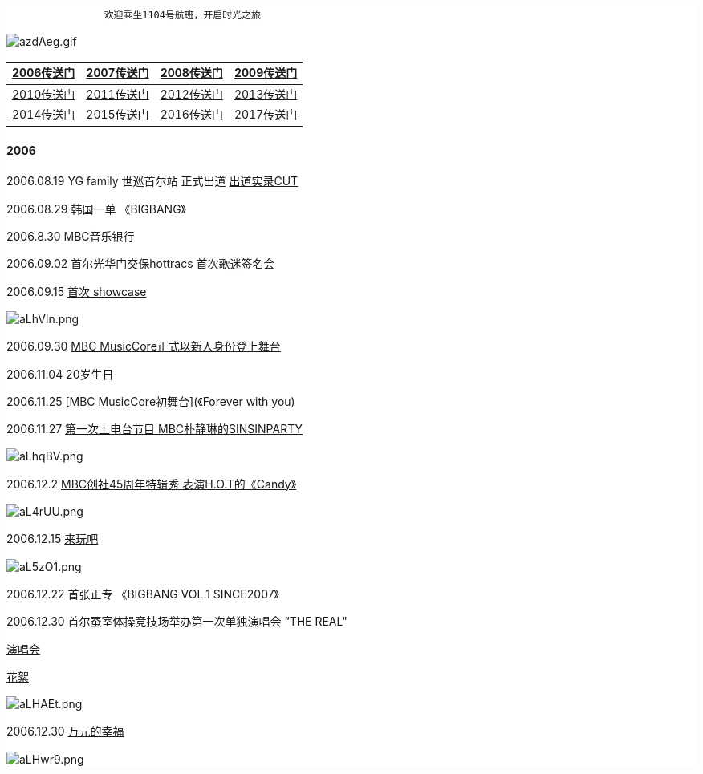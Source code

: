                      欢迎乘坐1104号航班，开启时光之旅

![azdAeg.gif](https://s1.ax1x.com/2020/08/13/azdAeg.gif)

| <a href="#2006">2006传送门</a> | <a href="#2007">2007传送门</a> | <a href="#2008">2008传送门</a> | <a href="#2009">2009传送门</a> |
| ------------------------------ | ------------------------------ | ------------------------------ | ------------------------------ |
| <a href="#2010">2010传送门</a> | <a href="#2011">2011传送门</a> | <a href="#2012">2012传送门</a> | <a href="#2013">2013传送门</a> |
| <a href="#2014">2014传送门</a> | <a href="#2015">2015传送门</a> | <a href="#2016">2016传送门</a> | <a href="#2017">2017传送门</a> |

#### <a name="2006">2006</a>

2006.08.19 YG family 世巡首尔站 正式出道      [出道实录CUT](https://www.bilibili.com/video/BV1bs411k7k8/?spm_id_from=333.788.videocard.9)

2006.08.29  韩国一单 《BIGBANG》

2006.8.30 MBC音乐银行

2006.09.02 首尔光华门交保hottracs 首次歌迷签名会

2006.09.15  [首次 showcase](https://www.bilibili.com/video/BV1qW411q7FG?from=search&seid=13334988546010999587)

![aLhVln.png](https://s1.ax1x.com/2020/08/11/aLhVln.png) 

2006.09.30  [MBC MusicCore正式以新人身份登上舞台](https://www.youtube.com/watch?v=ZfxQRkdS6zQ)

2006.11.04 20岁生日

2006.11.25 [MBC MusicCore初舞台](《Forever with you)

2006.11.27 [第一次上电台节目 MBC朴静琳的SINSINPARTY](https://www.bilibili.com/video/BV1pb411L7B2?from=search&seid=9289010773602942622)

![aLhqBV.png](https://s1.ax1x.com/2020/08/11/aLhqBV.png) 

2006.12.2 [MBC创社45周年特辑秀 表演H.O.T的《Candy》](https://www.bilibili.com/video/BV1ms411C75s/?p=2)

![aL4rUU.png](https://s1.ax1x.com/2020/08/11/aL4rUU.png) 

2006.12.15 [来玩吧](https://www.bilibili.com/video/BV1Eb411K7EV?from=search&seid=6770794407223373174)

![aL5zO1.png](https://s1.ax1x.com/2020/08/11/aL5zO1.png) 

2006.12.22 首张正专 《BIGBANG VOL.1 SINCE2007》

2006.12.30 首尔蚕室体操竞技场举办第一次单独演唱会 “THE REAL"

[演唱会](https://www.bilibili.com/video/BV1UW411R7CG)

[花絮](https://www.bilibili.com/video/BV1SW411R788)

![aLHAEt.png](https://s1.ax1x.com/2020/08/11/aLHAEt.png) 

2006.12.30 [万元的幸福](https://www.bilibili.com/video/BV1Zt411S7Yi?p=1)

![aLHwr9.png](https://s1.ax1x.com/2020/08/11/aLHwr9.png) 
